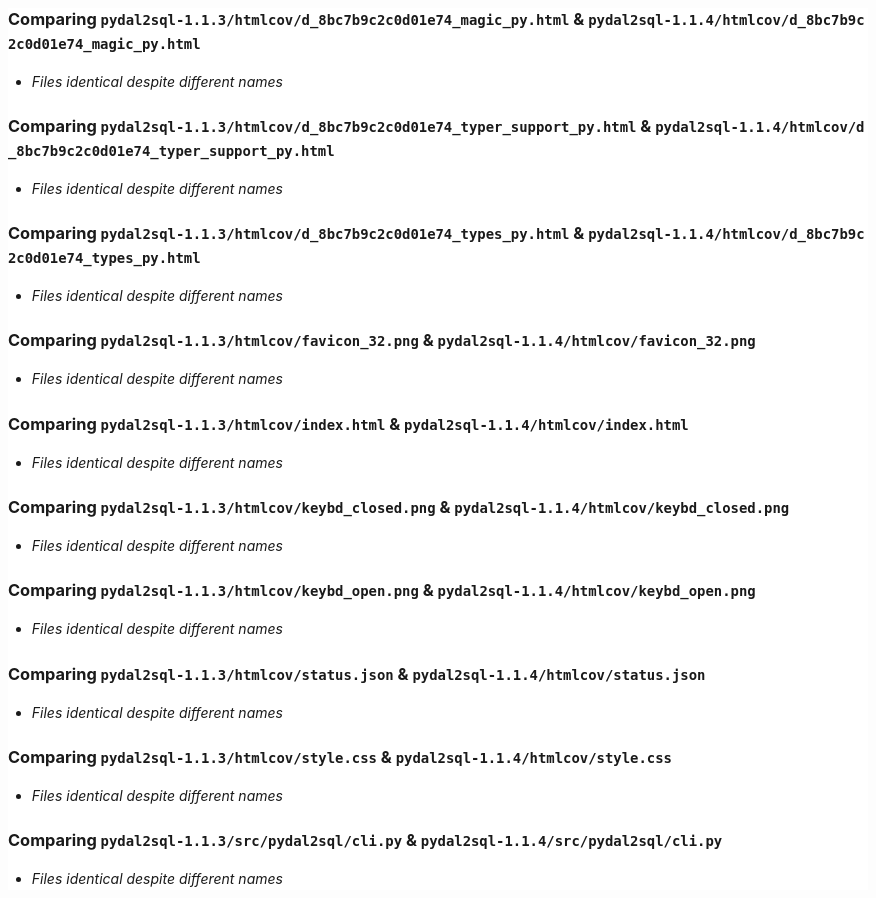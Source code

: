 ### Comparing `pydal2sql-1.1.3/htmlcov/d_8bc7b9c2c0d01e74_magic_py.html` & `pydal2sql-1.1.4/htmlcov/d_8bc7b9c2c0d01e74_magic_py.html`

 * *Files identical despite different names*

### Comparing `pydal2sql-1.1.3/htmlcov/d_8bc7b9c2c0d01e74_typer_support_py.html` & `pydal2sql-1.1.4/htmlcov/d_8bc7b9c2c0d01e74_typer_support_py.html`

 * *Files identical despite different names*

### Comparing `pydal2sql-1.1.3/htmlcov/d_8bc7b9c2c0d01e74_types_py.html` & `pydal2sql-1.1.4/htmlcov/d_8bc7b9c2c0d01e74_types_py.html`

 * *Files identical despite different names*

### Comparing `pydal2sql-1.1.3/htmlcov/favicon_32.png` & `pydal2sql-1.1.4/htmlcov/favicon_32.png`

 * *Files identical despite different names*

### Comparing `pydal2sql-1.1.3/htmlcov/index.html` & `pydal2sql-1.1.4/htmlcov/index.html`

 * *Files identical despite different names*

### Comparing `pydal2sql-1.1.3/htmlcov/keybd_closed.png` & `pydal2sql-1.1.4/htmlcov/keybd_closed.png`

 * *Files identical despite different names*

### Comparing `pydal2sql-1.1.3/htmlcov/keybd_open.png` & `pydal2sql-1.1.4/htmlcov/keybd_open.png`

 * *Files identical despite different names*

### Comparing `pydal2sql-1.1.3/htmlcov/status.json` & `pydal2sql-1.1.4/htmlcov/status.json`

 * *Files identical despite different names*

### Comparing `pydal2sql-1.1.3/htmlcov/style.css` & `pydal2sql-1.1.4/htmlcov/style.css`

 * *Files identical despite different names*

### Comparing `pydal2sql-1.1.3/src/pydal2sql/cli.py` & `pydal2sql-1.1.4/src/pydal2sql/cli.py`

 * *Files identical despite different names*
